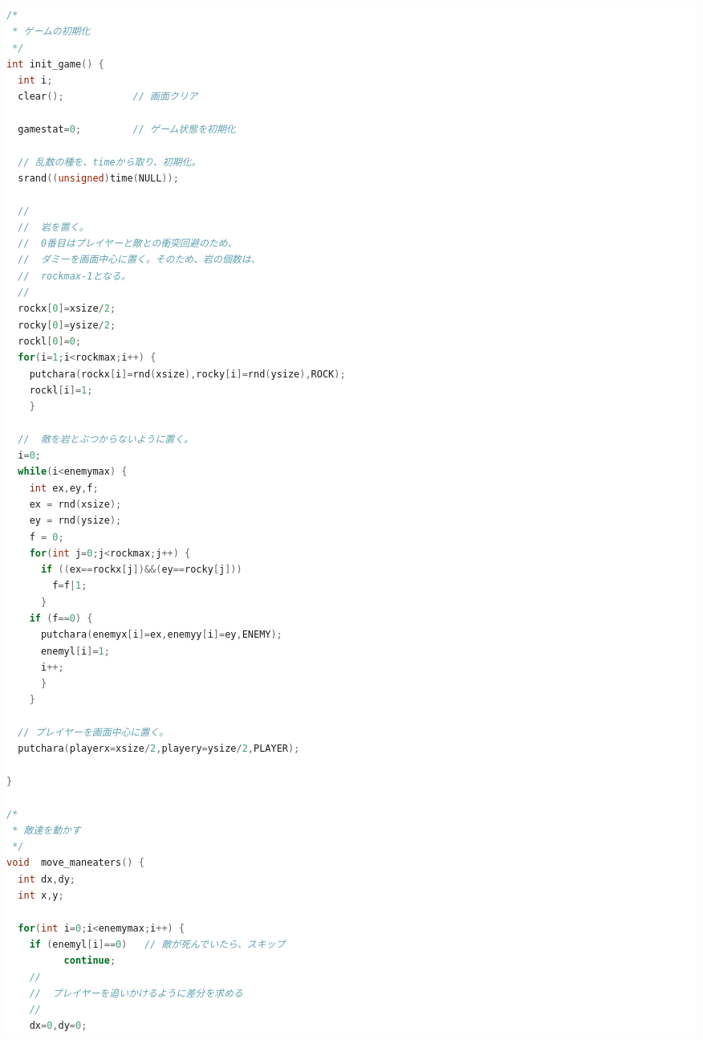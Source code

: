 ```maneaters.c
/*
 * ゲームの初期化
 */
int init_game() {
  int i;
  clear();            // 画面クリア

  gamestat=0;         // ゲーム状態を初期化

  // 乱数の種を、timeから取り、初期化。
  srand((unsigned)time(NULL));

  //
  //  岩を置く。
  //  0番目はプレイヤーと敵との衝突回避のため、
  //  ダミーを画面中心に置く。そのため、岩の個数は、
  //  rockmax-1となる。
  // 
  rockx[0]=xsize/2;
  rocky[0]=ysize/2;
  rockl[0]=0;
  for(i=1;i<rockmax;i++) {
    putchara(rockx[i]=rnd(xsize),rocky[i]=rnd(ysize),ROCK);
    rockl[i]=1;
    }

  //  敵を岩とぶつからないように置く。
  i=0;
  while(i<enemymax) {
    int ex,ey,f;
    ex = rnd(xsize);
    ey = rnd(ysize);
    f = 0;
    for(int j=0;j<rockmax;j++) {
      if ((ex==rockx[j])&&(ey==rocky[j]))
        f=f|1;
      }
    if (f==0) {
      putchara(enemyx[i]=ex,enemyy[i]=ey,ENEMY);
      enemyl[i]=1;
      i++;
      }
    }

  // プレイヤーを画面中心に置く。
  putchara(playerx=xsize/2,playery=ysize/2,PLAYER);

}

/*
 * 敵達を動かす
 */
void  move_maneaters() {
  int dx,dy;
  int x,y;

  for(int i=0;i<enemymax;i++) {
    if (enemyl[i]==0)   // 敵が死んでいたら、スキップ
          continue;
    //
    //  プレイヤーを追いかけるように差分を求める
    //
    dx=0,dy=0;
```